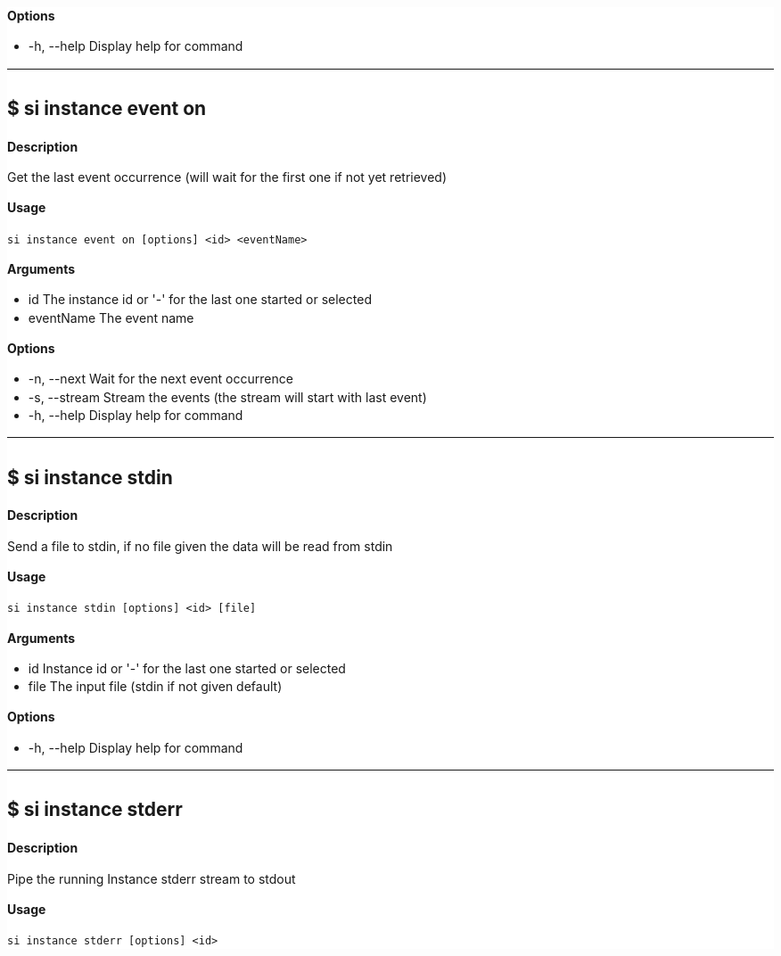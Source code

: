 **Options**

*  -h, --help               Display help for command

---

## $ si instance event on

**Description**

Get the last event occurrence (will wait for the first one if not yet retrieved)

**Usage**

`si instance event on [options] <id> <eventName>`

**Arguments**

*  id                       The instance id or '-' for the last one started or selected
*  eventName                The event name

**Options**

*  -n, --next               Wait for the next event occurrence
*  -s, --stream             Stream the events (the stream will start with last event)
*  -h, --help               Display help for command

---

## $ si instance stdin

**Description**

Send a file to stdin, if no file given the data will be read from stdin

**Usage**

`si instance stdin [options] <id> [file]`

**Arguments**

*  id                       Instance id or '-' for the last one started or selected
*  file                     The input file (stdin if not given default)

**Options**

*  -h, --help               Display help for command

---

## $ si instance stderr

**Description**

Pipe the running Instance stderr stream to stdout

**Usage**

`si instance stderr [options] <id>`
